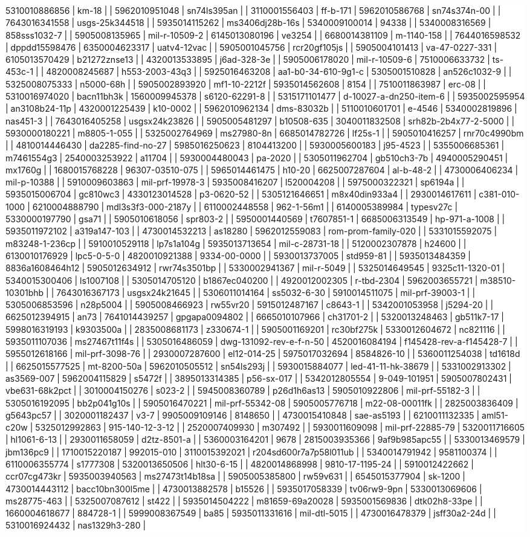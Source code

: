 5310010886856 | km-18 |  | 5962010951048 | sn74ls395an |  | 3110001556403 | ff-b-171 | 
5962010586768 | sn74s374n-00 |  | 7643016341558 | usgs-25k344518 |  | 5935014115262 | ms3406dj28b-16s | 
5340009100014 | 94338 |  | 5340008316569 | 858sss1032-7 |  | 5905008135965 | mil-r-10509-2 | 
6145013080196 | ve3254 |  | 6680014381109 | m-1140-158 |  | 7644016598532 | dppdd15598476 | 
6350004623317 | uatv4-12vac |  | 5905001045756 | rcr20gf105js |  | 5905004101413 | va-47-0227-331 | 
6105013570429 | b21272znse13 |  | 4320013533895 | j6ad-328-3e |  | 5905006178020 | mil-r-10509-6 | 
7510006633732 | ts-453c-1 |  | 4820008245687 | h553-2003-43q3 |  | 5925016463208 | aa1-b0-34-610-9g1-c | 
5305001510828 | an526c1032-9 |  | 5325008075333 | n5000-68h |  | 5905002893920 | mf1-10-2212f | 
5935014562608 | 8154 |  | 7510011863987 | erc-08 |  | 5310016974020 | bacn11bh3k | 
1560009945378 | s6120-62291-8 |  | 5315171101477 | d-10027-a-dn250-item-6 |  | 5935002595954 | an3108b24-11p | 
4320001225439 | k10-0002 |  | 5962010962134 | dms-83032b |  | 5110010601701 | e-4546 | 
5340002819896 | nas451-3 |  | 7643016405258 | usgsx24k23826 |  | 5905005481297 | b10508-635 | 
3040011832508 | srh82b-2b4x77-2-5000 |  | 5930000180221 | m8805-1-055 |  | 5325002764969 | ms27980-8n | 
6685014782726 | lf25s-1 |  | 5905010416257 | rnr70c4990bm |  | 4810014446430 | da2285-find-no-27 | 
5985016250623 | 8104413200 |  | 5930005600183 | j95-4523 |  | 5355006685361 | m7461554g3 | 
2540003253922 | a11704 |  | 5930004480043 | pa-2020 |  | 5305011962704 | gb510ch3-7b | 
4940005290451 | mx1760g |  | 1680015768228 | 96307-03510-075 |  | 5965014461475 | h10-20 | 
6625007287604 | al-b-48-2 |  | 4730006406234 | mil-p-10388 |  | 5910009603863 | mil-prf-19978-3 | 
5935008416207 | l520004208 |  | 5975000322321 | sp6194a |  | 5935015006704 | gc810wc3 | 
4330123014528 | p3-0620-52 |  | 5305121646651 | m8x40din933a4 |  | 2930014617611 | c381-010-1000 | 
6210004888790 | mdl3s3f3-000-2187y |  | 6110002448558 | 962-1-56m1 |  | 6140005389984 | typesv27c | 
5330000197790 | gsa71 |  | 5905010618056 | spr803-2 |  | 5950001440569 | t7607851-1 | 
6685006313549 | hp-971-a-1008 |  | 5935011972102 | a319a147-103 |  | 4730014532213 | as18280 | 
5962012559083 | rom-prom-family-020 |  | 5331015592075 | m83248-1-236cp |  | 5910010529118 | lp7s1a104g | 
5935013713654 | mil-c-28731-18 |  | 5120002307878 | h24600 |  | 6130010176929 | lpc5-0-5-0 | 
4820010921388 | 9334-00-0000 |  | 5930013737005 | std959-81 |  | 5935013484359 | 8836a1608464h12 | 
5905012634912 | rwr74s3501bp |  | 5330002941367 | mil-r-5049 |  | 5325014649545 | 9325c11-1320-01 | 
5340015300406 | ls1007108 |  | 5305014705120 | b1867ec040200 |  | 4920012002305 | r-tbd-2304 | 
5962003655721 | m38510-10301bhb |  | 7643016367173 | usgsx24k21645 |  | 5306011014164 | ss5032-6-30 | 
5910014511075 | mil-prf-39003-1 |  | 5305006853596 | n28p5004 |  | 5905008466923 | rw55vr20 | 
5915012487167 | c8643-1 |  | 5342001053958 | j5294-20 |  | 6625012394915 | an73 | 
7641014439257 | gpgapa0094802 |  | 6665010107966 | ch31701-2 |  | 5320013248463 | gb511k7-17 | 
5998016319193 | k9303500a |  | 2835008681173 | z330674-1 |  | 5905001169201 | rc30bf275k | 
5330012604672 | nc821116 |  | 5935011107036 | ms27467t11f4s |  | 5305016486059 | dwg-131092-rev-e-f-n-50 | 
4520016084194 | f145428-rev-a-f145428-7 |  | 5955012618166 | mil-prf-3098-76 |  | 2930007287600 | el12-014-25 | 
5975017032694 | 8584826-10 |  | 5360011254038 | td1618d |  | 6625015577525 | mt-8200-50a | 
5962010505512 | sn54ls293j |  | 5930015884077 | led-41-11-hk-38679 |  | 5331002913302 | as3569-007 | 
5962004115829 | s5472f |  | 3895013314385 | p56-sx-017 |  | 5342012805554 | 9-049-101951 | 
5905007802431 | vbe631-68k2pct |  | 3010004150276 | s023-2 |  | 5945008360789 | p26d1h6as13 | 
5905010922806 | mil-prf-55182-3 |  | 5305016192095 | bb2p041g10s |  | 5905016470221 | mil-prf-55342-08 | 
5905005776718 | m22-08-00011fk |  | 2825003836409 | g5643pc57 |  | 3020001182437 | v3-7 | 
9905009109146 | 8148650 |  | 4730015410848 | sae-as5193 |  | 6210011132335 | aml51-c20w | 
5325012992863 | 915-140-12-3-12 |  | 2520007409930 | m307492 |  | 5930011609098 | mil-prf-22885-79 | 
5320011716605 | hl1061-6-13 |  | 2930011658059 | d2tz-8501-a |  | 5360003164201 | 9678 | 
2815003935366 | 9af9b985apc55 |  | 5330013469579 | jbm136pc9 |  | 1710015220187 | 992015-010 | 
3110015392021 | r204sd600r7a7p58l011ub |  | 5340014791942 | 9581100374 |  | 6110006355774 | s1777308 | 
5320013650506 | hlt30-6-15 |  | 4820014868998 | 9810-17-1195-24 |  | 5910012422662 | ccr07cg473kr | 
5935003940563 | ms27473t14b18sa |  | 5905005385800 | rw59v631 |  | 6545015377904 | sk-1200 | 
4730014443112 | bacc10bn300l5me |  | 4730013882578 | b15526 |  | 5935017058339 | tv06rw9-9pn | 
5330013069606 | ms28775-463 |  | 5325007087612 | st422 |  | 5935014504222 | m81659-69a20028 | 
5935001569836 | dtk02h8-33pe |  | 1660004618677 | 884728-1 |  | 5999008367549 | ba85 | 
5935011331616 | mil-dtl-5015 |  | 4730016478379 | jsff30a2-24d |  | 5310016924432 | nas1329h3-280 | 